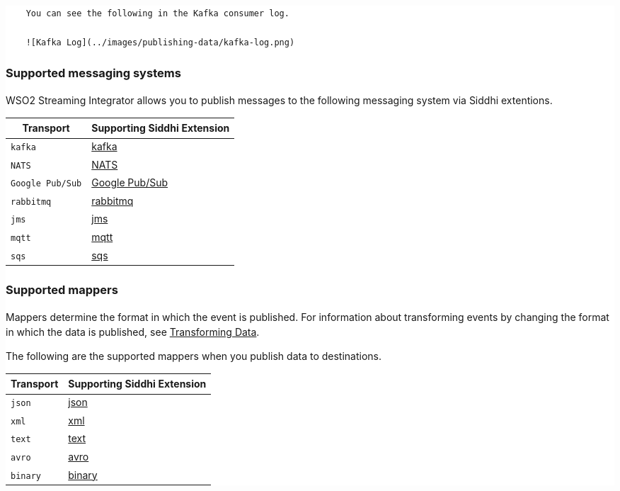        You can see the following in the Kafka consumer log.
        
        ![Kafka Log](../images/publishing-data/kafka-log.png)
        
### Supported messaging systems

WSO2 Streaming Integrator allows you to publish messages to the following messaging system via Siddhi extentions.

| **Transport**    | **Supporting Siddhi Extension**                                                       |
|------------------|---------------------------------------------------------------------------------------|
| `kafka`          | [kafka](https://siddhi-io.github.io/siddhi-io-kafka/api/latest/#sink)                 |
| `NATS`           | [NATS](https://siddhi-io.github.io/siddhi-io-nats/api/latest/#sink)                   |
| `Google Pub/Sub` | [Google Pub/Sub](https://siddhi-io.github.io/siddhi-io-googlepubsub/api/latest/#sink) |
| `rabbitmq`       | [rabbitmq](https://siddhi-io.github.io/siddhi-io-rabbitmq/api/latest/#sink)           |
| `jms`            | [jms](https://siddhi-io.github.io/siddhi-io-jms/api/latest/#sink)                     |
| `mqtt`           | [mqtt](https://siddhi-io.github.io/siddhi-io-mqtt/api/latest/#sink)                   |
| `sqs`            | [sqs](https://siddhi-io.github.io/siddhi-io-sqs/api/latest/#sink)                     |

### Supported mappers

Mappers determine the format in which the event is published. For information about transforming events by changing the format in which the data is published, see [Transforming Data](transforming-data.md#transforming-the-message-format-when-publishing-data).

The following are the supported mappers when you publish data to destinations.

| **Transport** | **Supporting Siddhi Extension**                                                        |
|---------------|----------------------------------------------------------------------------------------|
| `json`        | [json](https://siddhi-io.github.io/siddhi-map-json/api/latest/#sinkmapper)             |
| `xml`         | [xml](https://siddhi-io.github.io/siddhi-map-xml/api/latest/#sinkmapper)               |
| `text`        | [text](https://siddhi-io.github.io/siddhi-map-text/api/latest/#sinkmapper)             |
| `avro`        | [avro](https://siddhi-io.github.io/siddhi-map-avro/api/latest/#sinkmapper)             |
| `binary`      | [binary](https://siddhi-io.github.io/siddhi-map-binary/api/latest/#binary-sink-mapper) |   
        
        
